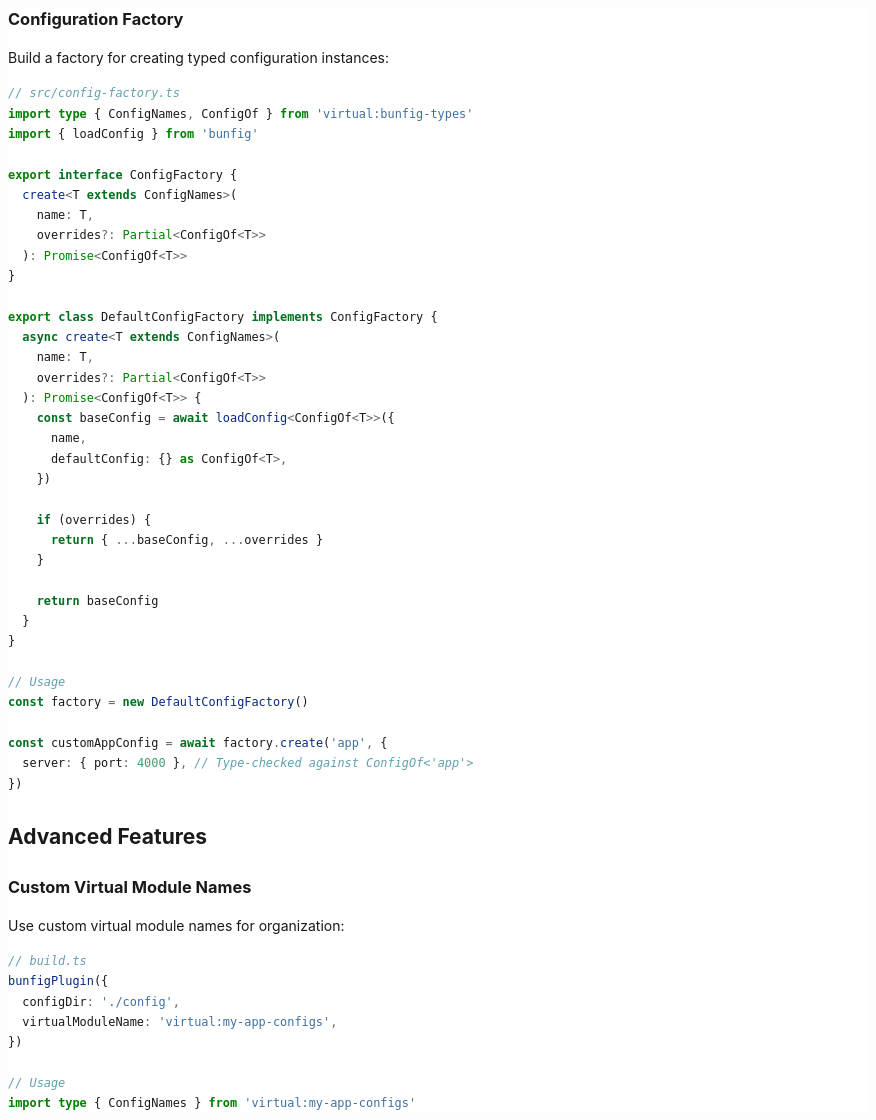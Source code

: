 ### Configuration Factory

Build a factory for creating typed configuration instances:

```ts
// src/config-factory.ts
import type { ConfigNames, ConfigOf } from 'virtual:bunfig-types'
import { loadConfig } from 'bunfig'

export interface ConfigFactory {
  create<T extends ConfigNames>(
    name: T,
    overrides?: Partial<ConfigOf<T>>
  ): Promise<ConfigOf<T>>
}

export class DefaultConfigFactory implements ConfigFactory {
  async create<T extends ConfigNames>(
    name: T,
    overrides?: Partial<ConfigOf<T>>
  ): Promise<ConfigOf<T>> {
    const baseConfig = await loadConfig<ConfigOf<T>>({
      name,
      defaultConfig: {} as ConfigOf<T>,
    })

    if (overrides) {
      return { ...baseConfig, ...overrides }
    }

    return baseConfig
  }
}

// Usage
const factory = new DefaultConfigFactory()

const customAppConfig = await factory.create('app', {
  server: { port: 4000 }, // Type-checked against ConfigOf<'app'>
})
```

## Advanced Features

### Custom Virtual Module Names

Use custom virtual module names for organization:

```ts
// build.ts
bunfigPlugin({
  configDir: './config',
  virtualModuleName: 'virtual:my-app-configs',
})

// Usage
import type { ConfigNames } from 'virtual:my-app-configs'
```
